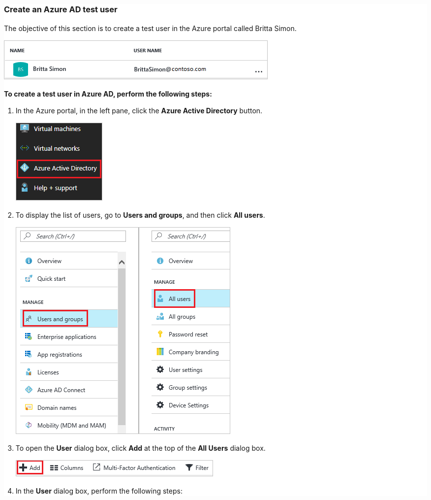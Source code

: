 ### Create an Azure AD test user

The objective of this section is to create a test user in the Azure portal called Britta Simon.

   ![Create an Azure AD test user][100]

**To create a test user in Azure AD, perform the following steps:**

1. In the Azure portal, in the left pane, click the **Azure Active Directory** button.

    ![The Azure Active Directory button](./media/active-directory-saas-mercerhrs-tutorial/create_aaduser_01.png)

2. To display the list of users, go to **Users and groups**, and then click **All users**.

    ![The "Users and groups" and "All users" links](./media/active-directory-saas-mercerhrs-tutorial/create_aaduser_02.png)

3. To open the **User** dialog box, click **Add** at the top of the **All Users** dialog box.

    ![The Add button](./media/active-directory-saas-mercerhrs-tutorial/create_aaduser_03.png)

4. In the **User** dialog box, perform the following steps:


[1]: ./media/active-directory-saas-mercerhrs-tutorial/tutorial_general_01.png
[2]: ./media/active-directory-saas-mercerhrs-tutorial/tutorial_general_02.png
[3]: ./media/active-directory-saas-mercerhrs-tutorial/tutorial_general_03.png
[4]: ./media/active-directory-saas-mercerhrs-tutorial/tutorial_general_04.png
[100]: ./media/active-directory-saas-mercerhrs-tutorial/tutorial_general_100.png
[200]: ./media/active-directory-saas-mercerhrs-tutorial/tutorial_general_200.png
[201]: ./media/active-directory-saas-mercerhrs-tutorial/tutorial_general_201.png
[202]: ./media/active-directory-saas-mercerhrs-tutorial/tutorial_general_202.png
[203]: ./media/active-directory-saas-mercerhrs-tutorial/tutorial_general_203.png